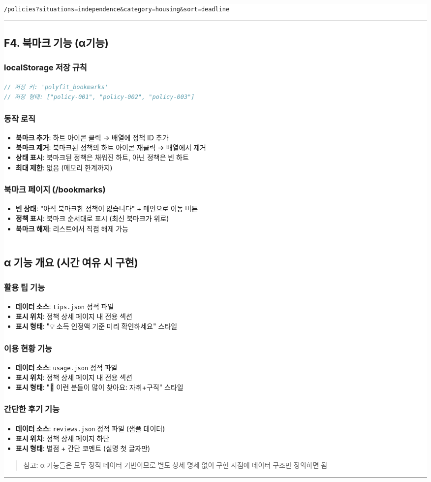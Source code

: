 ```
/policies?situations=independence&category=housing&sort=deadline

```

---

## F4. 북마크 기능 (α기능)

### localStorage 저장 규칙

```jsx
// 저장 키: 'polyfit_bookmarks'
// 저장 형태: ["policy-001", "policy-002", "policy-003"]

```

### 동작 로직

- **북마크 추가**: 하트 아이콘 클릭 → 배열에 정책 ID 추가
- **북마크 제거**: 북마크된 정책의 하트 아이콘 재클릭 → 배열에서 제거
- **상태 표시**: 북마크된 정책은 채워진 하트, 아닌 정책은 빈 하트
- **최대 제한**: 없음 (메모리 한계까지)

### 북마크 페이지 (/bookmarks)

- **빈 상태**: "아직 북마크한 정책이 없습니다" + 메인으로 이동 버튼
- **정책 표시**: 북마크 순서대로 표시 (최신 북마크가 위로)
- **북마크 해제**: 리스트에서 직접 해제 가능

---

## α 기능 개요 (시간 여유 시 구현)

### 활용 팁 기능

- **데이터 소스**: `tips.json` 정적 파일
- **표시 위치**: 정책 상세 페이지 내 전용 섹션
- **표시 형태**: "💡 소득 인정액 기준 미리 확인하세요" 스타일

### 이용 현황 기능

- **데이터 소스**: `usage.json` 정적 파일
- **표시 위치**: 정책 상세 페이지 내 전용 섹션
- **표시 형태**: "👥 이런 분들이 많이 찾아요: 자취+구직" 스타일

### 간단한 후기 기능

- **데이터 소스**: `reviews.json` 정적 파일 (샘플 데이터)
- **표시 위치**: 정책 상세 페이지 하단
- **표시 형태**: 별점 + 간단 코멘트 (실명 첫 글자만)

> 참고: α 기능들은 모두 정적 데이터 기반이므로 별도 상세 명세 없이 구현 시점에 데이터 구조만 정의하면 됨
> 

---